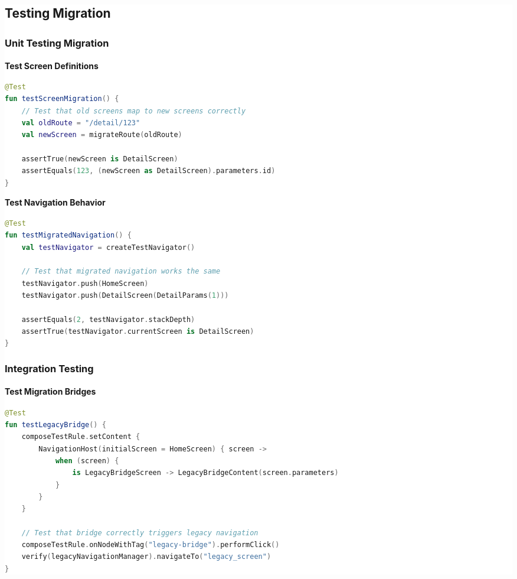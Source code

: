 ## Testing Migration

### Unit Testing Migration

**Test Screen Definitions**
```kotlin
@Test
fun testScreenMigration() {
    // Test that old screens map to new screens correctly
    val oldRoute = "/detail/123"
    val newScreen = migrateRoute(oldRoute)

    assertTrue(newScreen is DetailScreen)
    assertEquals(123, (newScreen as DetailScreen).parameters.id)
}
```

**Test Navigation Behavior**
```kotlin
@Test
fun testMigratedNavigation() {
    val testNavigator = createTestNavigator()

    // Test that migrated navigation works the same
    testNavigator.push(HomeScreen)
    testNavigator.push(DetailScreen(DetailParams(1)))

    assertEquals(2, testNavigator.stackDepth)
    assertTrue(testNavigator.currentScreen is DetailScreen)
}
```

### Integration Testing

**Test Migration Bridges**
```kotlin
@Test
fun testLegacyBridge() {
    composeTestRule.setContent {
        NavigationHost(initialScreen = HomeScreen) { screen ->
            when (screen) {
                is LegacyBridgeScreen -> LegacyBridgeContent(screen.parameters)
            }
        }
    }

    // Test that bridge correctly triggers legacy navigation
    composeTestRule.onNodeWithTag("legacy-bridge").performClick()
    verify(legacyNavigationManager).navigateTo("legacy_screen")
}
```
